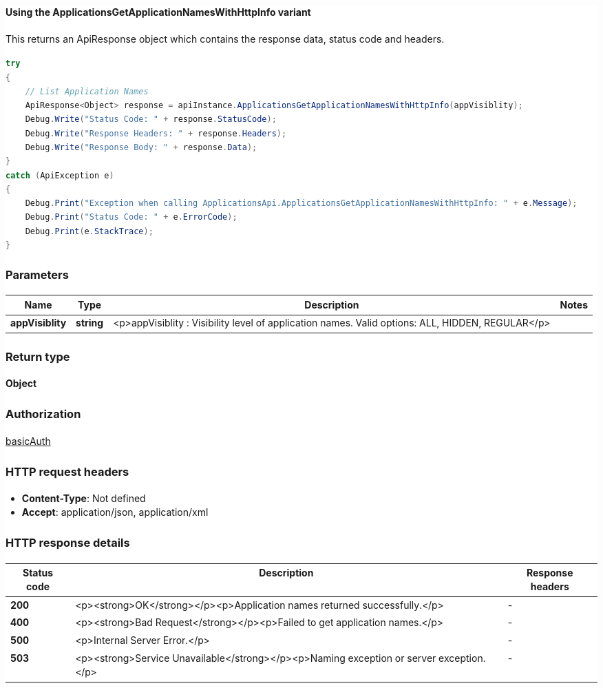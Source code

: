#### Using the ApplicationsGetApplicationNamesWithHttpInfo variant
This returns an ApiResponse object which contains the response data, status code and headers.

```csharp
try
{
    // List Application Names
    ApiResponse<Object> response = apiInstance.ApplicationsGetApplicationNamesWithHttpInfo(appVisiblity);
    Debug.Write("Status Code: " + response.StatusCode);
    Debug.Write("Response Headers: " + response.Headers);
    Debug.Write("Response Body: " + response.Data);
}
catch (ApiException e)
{
    Debug.Print("Exception when calling ApplicationsApi.ApplicationsGetApplicationNamesWithHttpInfo: " + e.Message);
    Debug.Print("Status Code: " + e.ErrorCode);
    Debug.Print(e.StackTrace);
}
```

### Parameters

| Name | Type | Description | Notes |
|------|------|-------------|-------|
| **appVisiblity** | **string** | &lt;p&gt;appVisiblity : Visibility level of application names. Valid options: ALL, HIDDEN, REGULAR&lt;/p&gt; |  |

### Return type

**Object**

### Authorization

[basicAuth](../README.md#basicAuth)

### HTTP request headers

 - **Content-Type**: Not defined
 - **Accept**: application/json, application/xml


### HTTP response details
| Status code | Description | Response headers |
|-------------|-------------|------------------|
| **200** | &lt;p&gt;&lt;strong&gt;OK&lt;/strong&gt;&lt;/p&gt;&lt;p&gt;Application names returned successfully.&lt;/p&gt; |  -  |
| **400** | &lt;p&gt;&lt;strong&gt;Bad Request&lt;/strong&gt;&lt;/p&gt;&lt;p&gt;Failed to get application names.&lt;/p&gt; |  -  |
| **500** | &lt;p&gt;Internal Server Error.&lt;/p&gt; |  -  |
| **503** | &lt;p&gt;&lt;strong&gt;Service Unavailable&lt;/strong&gt;&lt;/p&gt;&lt;p&gt;Naming exception or server exception.&lt;/p&gt; |  -  |
